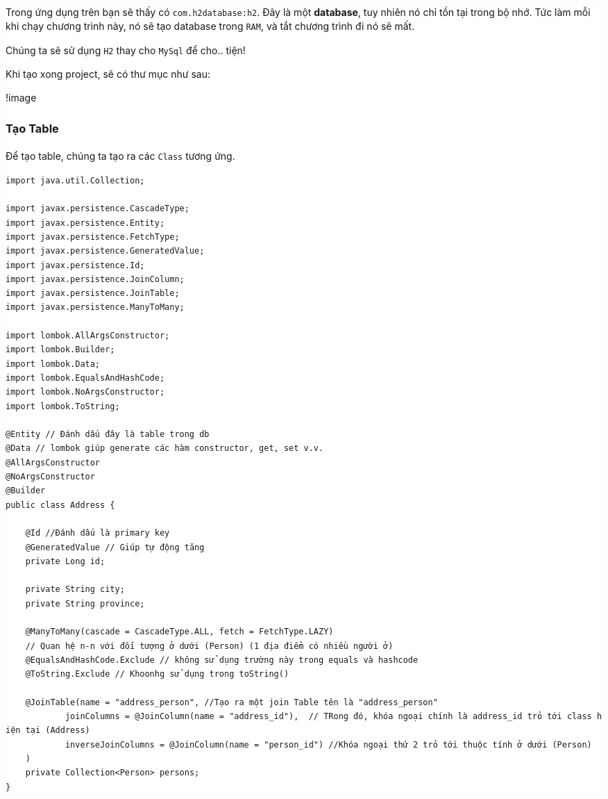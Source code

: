 Trong ứng dụng trên bạn sẽ thấy có `com.h2database:h2`. Đây là một **database**, tuy nhiên nó chỉ tồn tại trong bộ nhớ. Tức làm mỗi khi chạy chương trình này, nó sẽ tạo database trong `RAM`, và tắt chương trình đi nó sẽ mất.

Chúng ta sẽ sử dụng `H2` thay cho `MySql` để cho.. tiện!

Khi tạo xong project, sẽ có thư mục như sau:

!image

### **Tạo Table**

Để tạo table, chúng ta tạo ra các `Class` tương ứng.

```
import java.util.Collection;

import javax.persistence.CascadeType;
import javax.persistence.Entity;
import javax.persistence.FetchType;
import javax.persistence.GeneratedValue;
import javax.persistence.Id;
import javax.persistence.JoinColumn;
import javax.persistence.JoinTable;
import javax.persistence.ManyToMany;

import lombok.AllArgsConstructor;
import lombok.Builder;
import lombok.Data;
import lombok.EqualsAndHashCode;
import lombok.NoArgsConstructor;
import lombok.ToString;

@Entity // Đánh dấu đây là table trong db
@Data // lombok giúp generate các hàm constructor, get, set v.v.
@AllArgsConstructor
@NoArgsConstructor
@Builder
public class Address {

    @Id //Đánh dấu là primary key
    @GeneratedValue // Giúp tự động tăng
    private Long id;

    private String city;
    private String province;

    @ManyToMany(cascade = CascadeType.ALL, fetch = FetchType.LAZY)
    // Quan hệ n-n với đối tượng ở dưới (Person) (1 địa điểm có nhiều người ở)
    @EqualsAndHashCode.Exclude // không sử dụng trường này trong equals và hashcode
    @ToString.Exclude // Khoonhg sử dụng trong toString()

    @JoinTable(name = "address_person", //Tạo ra một join Table tên là "address_person"
            joinColumns = @JoinColumn(name = "address_id"),  // TRong đó, khóa ngoại chính là address_id trỏ tới class hiện tại (Address)
            inverseJoinColumns = @JoinColumn(name = "person_id") //Khóa ngoại thứ 2 trỏ tới thuộc tính ở dưới (Person)
    )
    private Collection<Person> persons;
}
```
